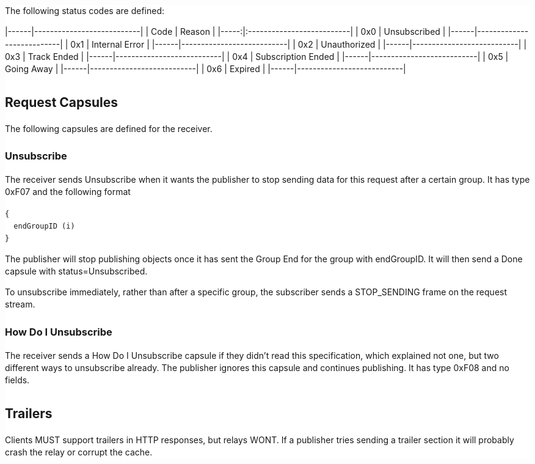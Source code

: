 The following status codes are defined:

|------|---------------------------|
| Code | Reason                    |
|-----:|:--------------------------|
| 0x0  | Unsubscribed              |
|------|---------------------------|
| 0x1  | Internal Error            |
|------|---------------------------|
| 0x2  | Unauthorized              |
|------|---------------------------|
| 0x3  | Track Ended               |
|------|---------------------------|
| 0x4  | Subscription Ended        |
|------|---------------------------|
| 0x5  | Going Away                |
|------|---------------------------|
| 0x6  | Expired                   |
|------|---------------------------|

## Request Capsules

The following capsules are defined for the receiver.

### Unsubscribe

The receiver sends Unsubscribe when it wants the publisher to stop sending data
for this request after a certain group.  It has type 0xF07 and the following
format

~~~
{
  endGroupID (i)
}
~~~

The publisher will stop publishing objects once it has sent the Group End for
the group with endGroupID.  It will then send a Done capsule with
status=Unsubscribed.

To unsubscribe immediately, rather than after a specific group, the subscriber
sends a STOP_SENDING frame on the request stream.

### How Do I Unsubscribe

The receiver sends a How Do I Unsubscribe capsule if they didn’t read this
specification, which explained not one, but two different ways to unsubscribe
already.  The publisher ignores this capsule and continues publishing.  It has
type 0xF08 and no fields.

## Trailers

Clients MUST support trailers in HTTP responses, but relays WONT.  If a
publisher tries sending a trailer section it will probably crash the relay or
corrupt the cache.
